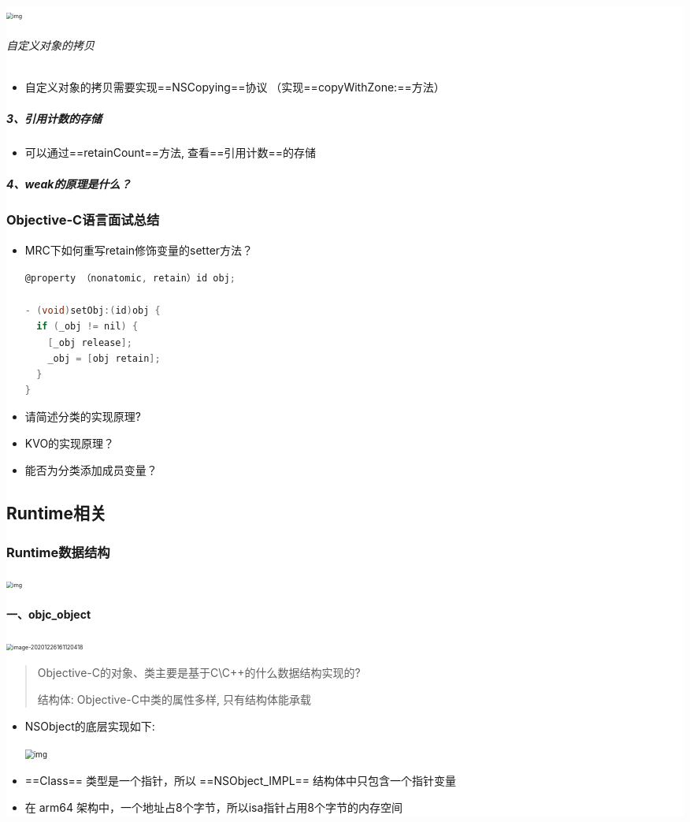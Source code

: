 <img src="https://user-gold-cdn.xitu.io/2019/3/22/169a0ff5604cb8ec?imageslim" alt="img" style="zoom:50%;" />

###### 自定义对象的拷贝

- 自定义对象的拷贝需要实现==NSCopying==协议 （实现==copyWithZone:==方法）

##### 3、引用计数的存储

- 可以通过==retainCount==方法, 查看==引用计数==的存储

##### 4、weak的原理是什么？



### Objective-C语言面试总结

- MRC下如何重写retain修饰变量的setter方法？

  ```objective-c
  @property （nonatomic, retain）id obj;
  
  - (void)setObj:(id)obj {
    if (_obj != nil) {
      [_obj release];
      _obj = [obj retain];
    }
  }
  ```

- 请简述分类的实现原理? 

- KVO的实现原理？

- 能否为分类添加成员变量？

## Runtime相关

### Runtime数据结构

<img src="https://p6-juejin.byteimg.com/tos-cn-i-k3u1fbpfcp/eeb4d65bd98345f09f2e7b8116ec93f2~tplv-k3u1fbpfcp-watermark.image" alt="img" style="zoom:50%;" />

#### 一、objc_object

<img src="/Users/chanli/Library/Application Support/typora-user-images/image-20201226161120418.png" alt="image-20201226161120418" style="zoom:50%;" />

> Objective-C的对象、类主要是基于C\C++的什么数据结构实现的?
>
> 结构体: Objective-C中类的属性多样, 只有结构体能承载

- NSObject的底层实现如下:

  <img src="https://user-gold-cdn.xitu.io/2018/6/16/1640716c77136d88?imageslim" alt="img" style="zoom:70%;" />

- ==Class== 类型是一个指针，所以 ==NSObject_IMPL== 结构体中只包含一个指针变量
- 在 arm64 架构中，一个地址占8个字节，所以isa指针占用8个字节的内存空间
